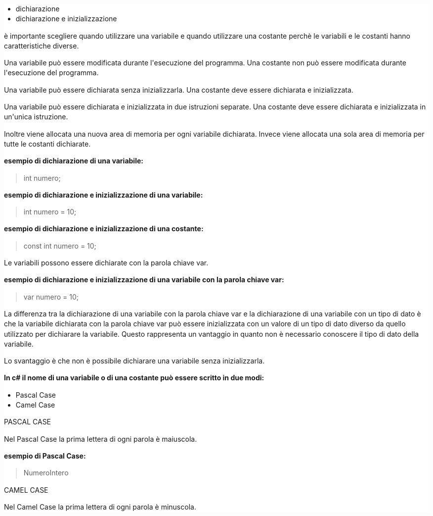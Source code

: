 - dichiarazione
- dichiarazione e inizializzazione

è importante scegliere quando utilizzare una variabile e quando utilizzare una costante perchè le variabili e le costanti hanno caratteristiche diverse.

Una variabile può essere modificata durante l'esecuzione del programma.
Una costante non può essere modificata durante l'esecuzione del programma.

Una variabile può essere dichiarata senza inizializzarla.
Una costante deve essere dichiarata e inizializzata.

Una variabile può essere dichiarata e inizializzata in due istruzioni separate.
Una costante deve essere dichiarata e inizializzata in un'unica istruzione.

Inoltre viene allocata una nuova area di memoria per ogni variabile dichiarata.
Invece viene allocata una sola area di memoria per tutte le costanti dichiarate.

**esempio di dichiarazione di una variabile:**

>int numero;

**esempio di dichiarazione e inizializzazione di una variabile:**

>int numero = 10;

**esempio di dichiarazione e inizializzazione di una costante:**

>const int numero = 10;

Le variabili possono essere dichiarate con la parola chiave var.

**esempio di dichiarazione e inizializzazione di una variabile con la parola chiave var:**

>var numero = 10;

La differenza tra la dichiarazione di una variabile con la parola chiave var e la dichiarazione di una variabile con un tipo di dato è che la variabile dichiarata con la parola chiave var può essere inizializzata con un valore di un tipo di dato diverso da quello utilizzato per dichiarare la variabile.
Questo rappresenta un vantaggio in quanto non è necessario conoscere il tipo di dato della variabile.

Lo svantaggio è che non è possibile dichiarare una variabile senza inizializzarla.

**In c# il nome di una variabile o di una costante può essere scritto in due modi:**

- Pascal Case
- Camel Case

PASCAL CASE

Nel Pascal Case la prima lettera di ogni parola è maiuscola.

**esempio di Pascal Case:**

>NumeroIntero

CAMEL CASE

Nel Camel Case la prima lettera di ogni parola è minuscola.
